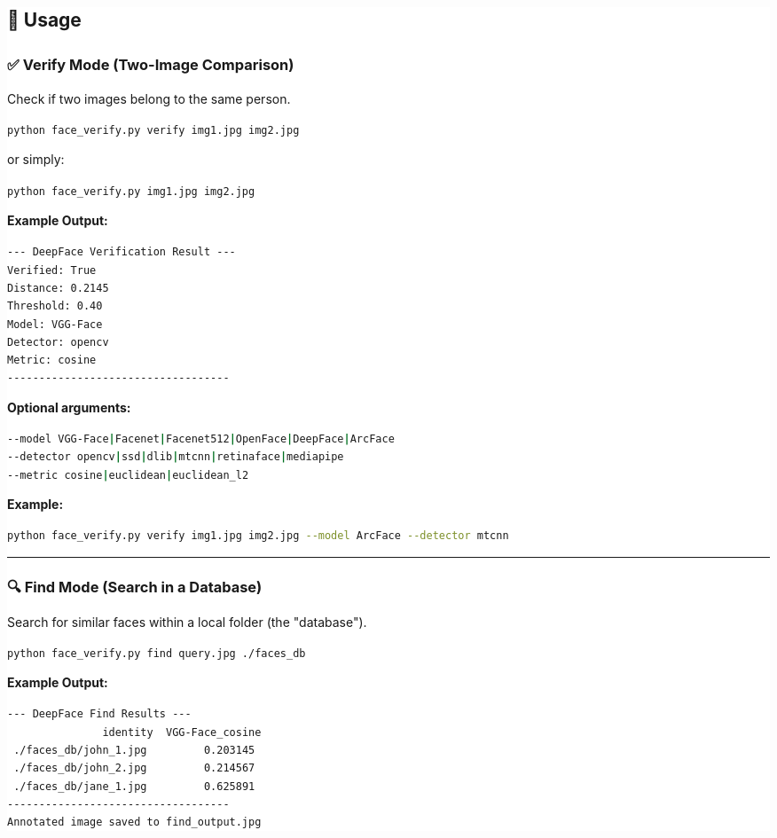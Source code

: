 ## 🚀 Usage

### ✅ Verify Mode (Two-Image Comparison)

Check if two images belong to the same person.

```bash
python face_verify.py verify img1.jpg img2.jpg
```

or simply:

```bash
python face_verify.py img1.jpg img2.jpg
```

**Example Output:**

```
--- DeepFace Verification Result ---
Verified: True
Distance: 0.2145
Threshold: 0.40
Model: VGG-Face
Detector: opencv
Metric: cosine
-----------------------------------
```

**Optional arguments:**

```bash
--model VGG-Face|Facenet|Facenet512|OpenFace|DeepFace|ArcFace
--detector opencv|ssd|dlib|mtcnn|retinaface|mediapipe
--metric cosine|euclidean|euclidean_l2
```

**Example:**

```bash
python face_verify.py verify img1.jpg img2.jpg --model ArcFace --detector mtcnn
```

---

### 🔍 Find Mode (Search in a Database)

Search for similar faces within a local folder (the "database").

```bash
python face_verify.py find query.jpg ./faces_db
```

**Example Output:**

```
--- DeepFace Find Results ---
               identity  VGG-Face_cosine
 ./faces_db/john_1.jpg         0.203145
 ./faces_db/john_2.jpg         0.214567
 ./faces_db/jane_1.jpg         0.625891
-----------------------------------
Annotated image saved to find_output.jpg
```
